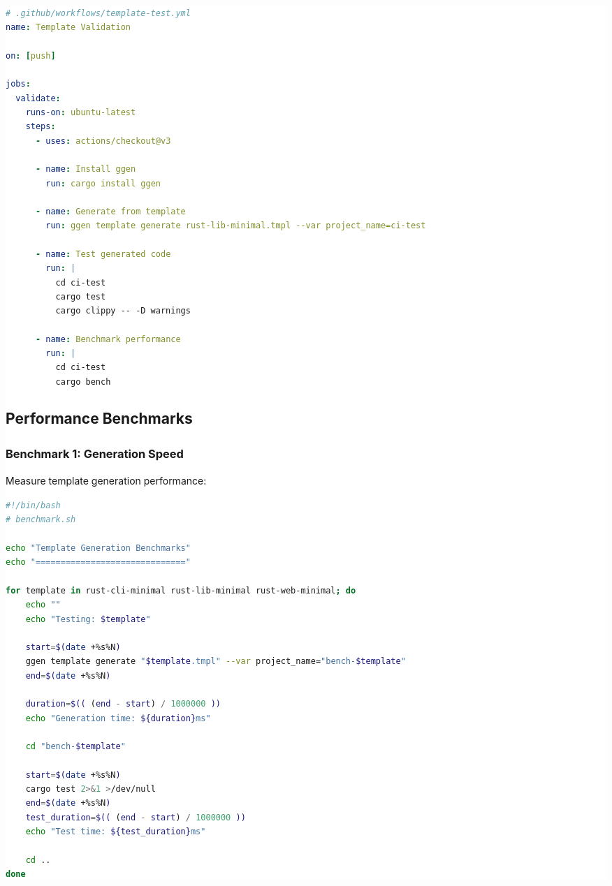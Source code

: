 ```yaml
# .github/workflows/template-test.yml
name: Template Validation

on: [push]

jobs:
  validate:
    runs-on: ubuntu-latest
    steps:
      - uses: actions/checkout@v3

      - name: Install ggen
        run: cargo install ggen

      - name: Generate from template
        run: ggen template generate rust-lib-minimal.tmpl --var project_name=ci-test

      - name: Test generated code
        run: |
          cd ci-test
          cargo test
          cargo clippy -- -D warnings

      - name: Benchmark performance
        run: |
          cd ci-test
          cargo bench
```

## Performance Benchmarks

### Benchmark 1: Generation Speed

Measure template generation performance:

```bash
#!/bin/bash
# benchmark.sh

echo "Template Generation Benchmarks"
echo "=============================="

for template in rust-cli-minimal rust-lib-minimal rust-web-minimal; do
    echo ""
    echo "Testing: $template"

    start=$(date +%s%N)
    ggen template generate "$template.tmpl" --var project_name="bench-$template"
    end=$(date +%s%N)

    duration=$(( (end - start) / 1000000 ))
    echo "Generation time: ${duration}ms"

    cd "bench-$template"

    start=$(date +%s%N)
    cargo test 2>&1 >/dev/null
    end=$(date +%s%N)
    test_duration=$(( (end - start) / 1000000 ))
    echo "Test time: ${test_duration}ms"

    cd ..
done
```